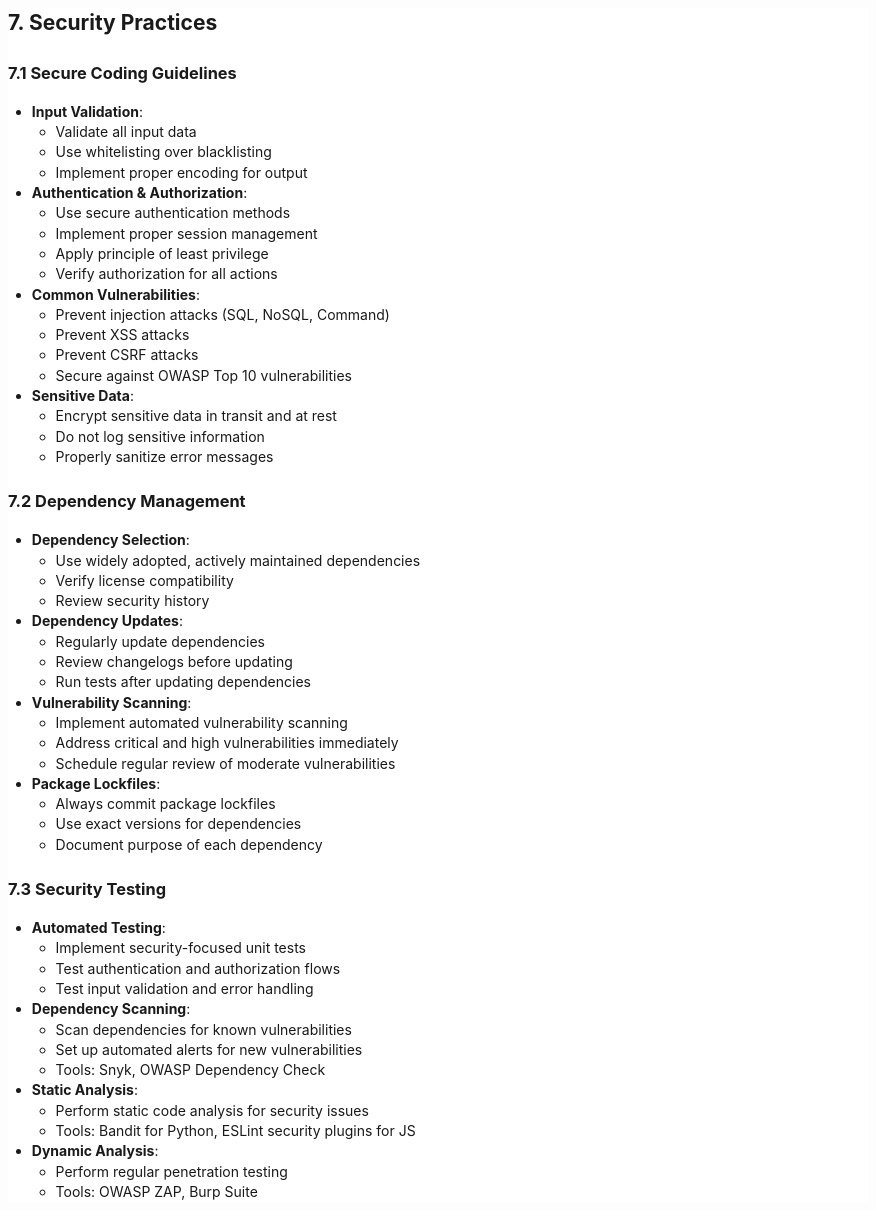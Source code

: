 ## 7. Security Practices

### 7.1 Secure Coding Guidelines

- **Input Validation**:
  - Validate all input data
  - Use whitelisting over blacklisting
  - Implement proper encoding for output
- **Authentication & Authorization**:
  - Use secure authentication methods
  - Implement proper session management
  - Apply principle of least privilege
  - Verify authorization for all actions
- **Common Vulnerabilities**:
  - Prevent injection attacks (SQL, NoSQL, Command)
  - Prevent XSS attacks
  - Prevent CSRF attacks
  - Secure against OWASP Top 10 vulnerabilities
- **Sensitive Data**:
  - Encrypt sensitive data in transit and at rest
  - Do not log sensitive information
  - Properly sanitize error messages

### 7.2 Dependency Management

- **Dependency Selection**:
  - Use widely adopted, actively maintained dependencies
  - Verify license compatibility
  - Review security history
- **Dependency Updates**:
  - Regularly update dependencies
  - Review changelogs before updating
  - Run tests after updating dependencies
- **Vulnerability Scanning**:
  - Implement automated vulnerability scanning
  - Address critical and high vulnerabilities immediately
  - Schedule regular review of moderate vulnerabilities
- **Package Lockfiles**:
  - Always commit package lockfiles
  - Use exact versions for dependencies
  - Document purpose of each dependency

### 7.3 Security Testing

- **Automated Testing**:
  - Implement security-focused unit tests
  - Test authentication and authorization flows
  - Test input validation and error handling
- **Dependency Scanning**:
  - Scan dependencies for known vulnerabilities
  - Set up automated alerts for new vulnerabilities
  - Tools: Snyk, OWASP Dependency Check
- **Static Analysis**:
  - Perform static code analysis for security issues
  - Tools: Bandit for Python, ESLint security plugins for JS
- **Dynamic Analysis**:
  - Perform regular penetration testing
  - Tools: OWASP ZAP, Burp Suite

